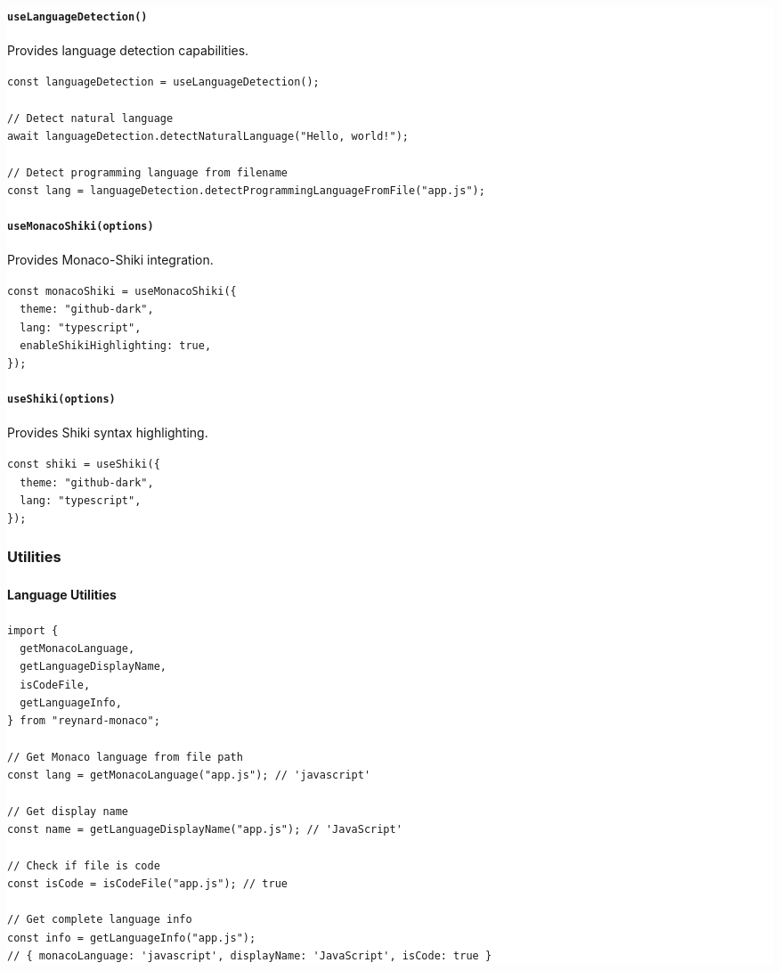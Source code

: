 #### `useLanguageDetection()`

Provides language detection capabilities.

```tsx
const languageDetection = useLanguageDetection();

// Detect natural language
await languageDetection.detectNaturalLanguage("Hello, world!");

// Detect programming language from filename
const lang = languageDetection.detectProgrammingLanguageFromFile("app.js");
```

#### `useMonacoShiki(options)`

Provides Monaco-Shiki integration.

```tsx
const monacoShiki = useMonacoShiki({
  theme: "github-dark",
  lang: "typescript",
  enableShikiHighlighting: true,
});
```

#### `useShiki(options)`

Provides Shiki syntax highlighting.

```tsx
const shiki = useShiki({
  theme: "github-dark",
  lang: "typescript",
});
```

### Utilities

#### Language Utilities

```tsx
import {
  getMonacoLanguage,
  getLanguageDisplayName,
  isCodeFile,
  getLanguageInfo,
} from "reynard-monaco";

// Get Monaco language from file path
const lang = getMonacoLanguage("app.js"); // 'javascript'

// Get display name
const name = getLanguageDisplayName("app.js"); // 'JavaScript'

// Check if file is code
const isCode = isCodeFile("app.js"); // true

// Get complete language info
const info = getLanguageInfo("app.js");
// { monacoLanguage: 'javascript', displayName: 'JavaScript', isCode: true }
```
